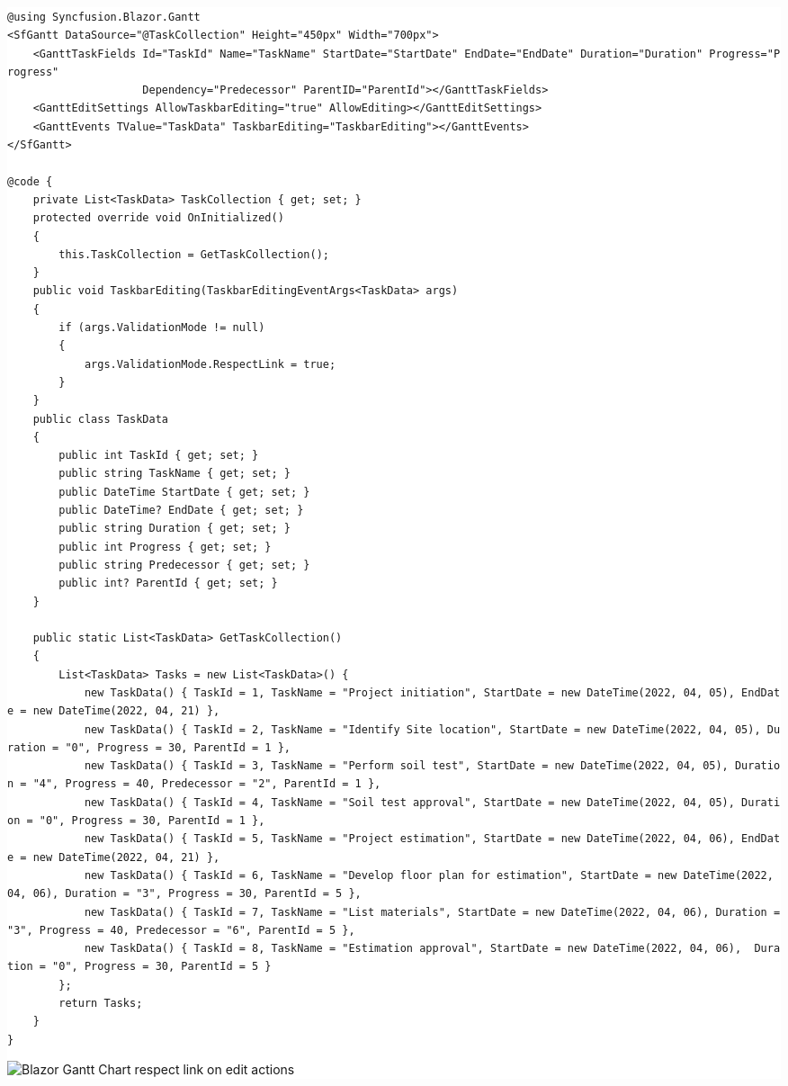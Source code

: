 ```cshtml
@using Syncfusion.Blazor.Gantt
<SfGantt DataSource="@TaskCollection" Height="450px" Width="700px">
    <GanttTaskFields Id="TaskId" Name="TaskName" StartDate="StartDate" EndDate="EndDate" Duration="Duration" Progress="Progress"
                     Dependency="Predecessor" ParentID="ParentId"></GanttTaskFields>
    <GanttEditSettings AllowTaskbarEditing="true" AllowEditing></GanttEditSettings>
    <GanttEvents TValue="TaskData" TaskbarEditing="TaskbarEditing"></GanttEvents>
</SfGantt>

@code {
    private List<TaskData> TaskCollection { get; set; }
    protected override void OnInitialized()
    {
        this.TaskCollection = GetTaskCollection();
    }
    public void TaskbarEditing(TaskbarEditingEventArgs<TaskData> args)
    {
        if (args.ValidationMode != null)
        {
            args.ValidationMode.RespectLink = true;
        }
    }
    public class TaskData
    {
        public int TaskId { get; set; }
        public string TaskName { get; set; }
        public DateTime StartDate { get; set; }
        public DateTime? EndDate { get; set; }
        public string Duration { get; set; }
        public int Progress { get; set; }
        public string Predecessor { get; set; }
        public int? ParentId { get; set; }
    }

    public static List<TaskData> GetTaskCollection()
    {
        List<TaskData> Tasks = new List<TaskData>() {
            new TaskData() { TaskId = 1, TaskName = "Project initiation", StartDate = new DateTime(2022, 04, 05), EndDate = new DateTime(2022, 04, 21) },
            new TaskData() { TaskId = 2, TaskName = "Identify Site location", StartDate = new DateTime(2022, 04, 05), Duration = "0", Progress = 30, ParentId = 1 },
            new TaskData() { TaskId = 3, TaskName = "Perform soil test", StartDate = new DateTime(2022, 04, 05), Duration = "4", Progress = 40, Predecessor = "2", ParentId = 1 },
            new TaskData() { TaskId = 4, TaskName = "Soil test approval", StartDate = new DateTime(2022, 04, 05), Duration = "0", Progress = 30, ParentId = 1 },
            new TaskData() { TaskId = 5, TaskName = "Project estimation", StartDate = new DateTime(2022, 04, 06), EndDate = new DateTime(2022, 04, 21) },
            new TaskData() { TaskId = 6, TaskName = "Develop floor plan for estimation", StartDate = new DateTime(2022, 04, 06), Duration = "3", Progress = 30, ParentId = 5 },
            new TaskData() { TaskId = 7, TaskName = "List materials", StartDate = new DateTime(2022, 04, 06), Duration = "3", Progress = 40, Predecessor = "6", ParentId = 5 },
            new TaskData() { TaskId = 8, TaskName = "Estimation approval", StartDate = new DateTime(2022, 04, 06),  Duration = "0", Progress = 30, ParentId = 5 }
        };
        return Tasks;
    }
}
```
![Blazor Gantt Chart respect link on edit actions](images/blazor-gantt-chart-respect-link.gif)
